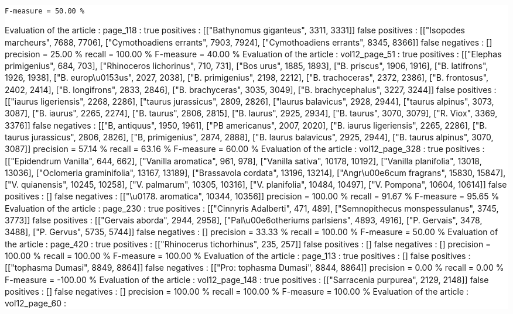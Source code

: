 	F-measure = 50.00 %
Evaluation of the article : page_118 :
	true positives : [["Bathynomus giganteus", 3311, 3331]] 
	false positives : [["Isopodes marcheurs", 7688, 7706], ["Cymothoadiens errants", 7903, 7924], ["Cymothoadiens errants", 8345, 8366]] 
	false negatives : [] 
	precision = 25.00 %
	recall = 100.00 %
	F-measure = 40.00 %
Evaluation of the article : vol12_page_51 :
	true positives : [["Elephas primigenius", 684, 703], ["Rhinoceros lichorinus", 710, 731], ["Bos urus", 1885, 1893], ["B. priscus", 1906, 1916], ["B. latifrons", 1926, 1938], ["B. europ\u0153us", 2027, 2038], ["B. primigenius", 2198, 2212], ["B. trachoceras", 2372, 2386], ["B. frontosus", 2402, 2414], ["B. longifrons", 2833, 2846], ["B. brachyceras", 3035, 3049], ["B. brachycephalus", 3227, 3244]] 
	false positives : [["iaurus ligeriensis", 2268, 2286], ["taurus jurassicus", 2809, 2826], ["laurus balavicus", 2928, 2944], ["taurus alpinus", 3073, 3087], ["B. iaurus", 2265, 2274], ["B. taurus", 2806, 2815], ["B. laurus", 2925, 2934], ["B. taurus", 3070, 3079], ["R. Viox", 3369, 3376]] 
	false negatives : [["B, antiquus", 1950, 1961], ["PB americanus", 2007, 2020], ["B. iaurus ligeriensis", 2265, 2286], ["B. taurus jurassicus", 2806, 2826], ["B, primigenius", 2874, 2888], ["B. laurus balavicus", 2925, 2944], ["B. taurus alpinus", 3070, 3087]] 
	precision = 57.14 %
	recall = 63.16 %
	F-measure = 60.00 %
Evaluation of the article : vol12_page_328 :
	true positives : [["Epidendrum Vanilla", 644, 662], ["Vanilla aromatica", 961, 978], ["Vanilla sativa", 10178, 10192], ["Vanilla planifolia", 13018, 13036], ["Oclomeria graminifolia", 13167, 13189], ["Brassavola cordata", 13196, 13214], ["Angr\u00e6cum fragrans", 15830, 15847], ["V. quianensis", 10245, 10258], ["V. palmarum", 10305, 10316], ["V. planifolia", 10484, 10497], ["V. Pompona", 10604, 10614]] 
	false positives : [] 
	false negatives : [["\u0178. aromatica", 10344, 10356]] 
	precision = 100.00 %
	recall = 91.67 %
	F-measure = 95.65 %
Evaluation of the article : page_230 :
	true positives : [["Cinnyris Adalberti", 471, 489], ["Semnopithecus monspessulanus", 3745, 3773]] 
	false positives : [["Gervais aborda", 2944, 2958], ["Pal\u00e6otheriums parlsiens", 4893, 4916], ["P. Gervais", 3478, 3488], ["P. Gervus", 5735, 5744]] 
	false negatives : [] 
	precision = 33.33 %
	recall = 100.00 %
	F-measure = 50.00 %
Evaluation of the article : page_420 :
	true positives : [["Rhinocerus tichorhinus", 235, 257]] 
	false positives : [] 
	false negatives : [] 
	precision = 100.00 %
	recall = 100.00 %
	F-measure = 100.00 %
Evaluation of the article : page_113 :
	true positives : [] 
	false positives : [["tophasma Dumasi", 8849, 8864]] 
	false negatives : [["Pro: tophasma Dumasi", 8844, 8864]] 
	precision = 0.00 %
	recall = 0.00 %
	F-measure = -100.00 %
Evaluation of the article : vol12_page_148 :
	true positives : [["Sarracenia purpurea", 2129, 2148]] 
	false positives : [] 
	false negatives : [] 
	precision = 100.00 %
	recall = 100.00 %
	F-measure = 100.00 %
Evaluation of the article : vol12_page_60 :